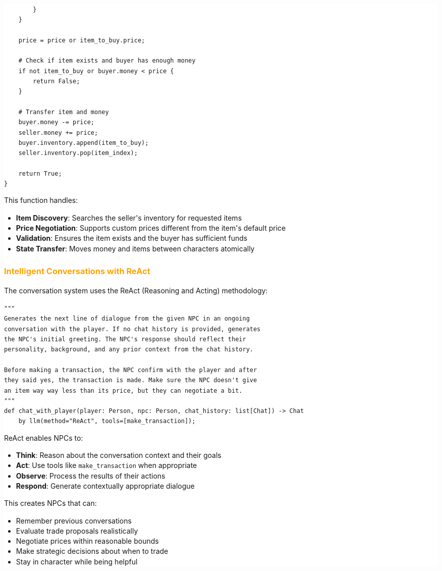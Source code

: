 ```jac
        }
    }

    price = price or item_to_buy.price;

    # Check if item exists and buyer has enough money
    if not item_to_buy or buyer.money < price {
        return False;
    }

    # Transfer item and money
    buyer.money -= price;
    seller.money += price;
    buyer.inventory.append(item_to_buy);
    seller.inventory.pop(item_index);

    return True;
}
```

This function handles:
- **Item Discovery**: Searches the seller's inventory for requested items
- **Price Negotiation**: Supports custom prices different from the item's default price
- **Validation**: Ensures the item exists and the buyer has sufficient funds
- **State Transfer**: Moves money and items between characters atomically

### <span style="color: orange">Intelligent Conversations with ReAct

The conversation system uses the ReAct (Reasoning and Acting) methodology:

```jac
"""
Generates the next line of dialogue from the given NPC in an ongoing
conversation with the player. If no chat history is provided, generates
the NPC's initial greeting. The NPC's response should reflect their
personality, background, and any prior context from the chat history.

Before making a transaction, the NPC confirm with the player and after
they said yes, the transaction is made. Make sure the NPC doesn't give
an item way way less than its price, but they can negotiate a bit.
"""
def chat_with_player(player: Person, npc: Person, chat_history: list[Chat]) -> Chat
    by llm(method="ReAct", tools=[make_transaction]);
```

ReAct enables NPCs to:
- **Think**: Reason about the conversation context and their goals
- **Act**: Use tools like `make_transaction` when appropriate
- **Observe**: Process the results of their actions
- **Respond**: Generate contextually appropriate dialogue

This creates NPCs that can:
- Remember previous conversations
- Evaluate trade proposals realistically
- Negotiate prices within reasonable bounds
- Make strategic decisions about when to trade
- Stay in character while being helpful
